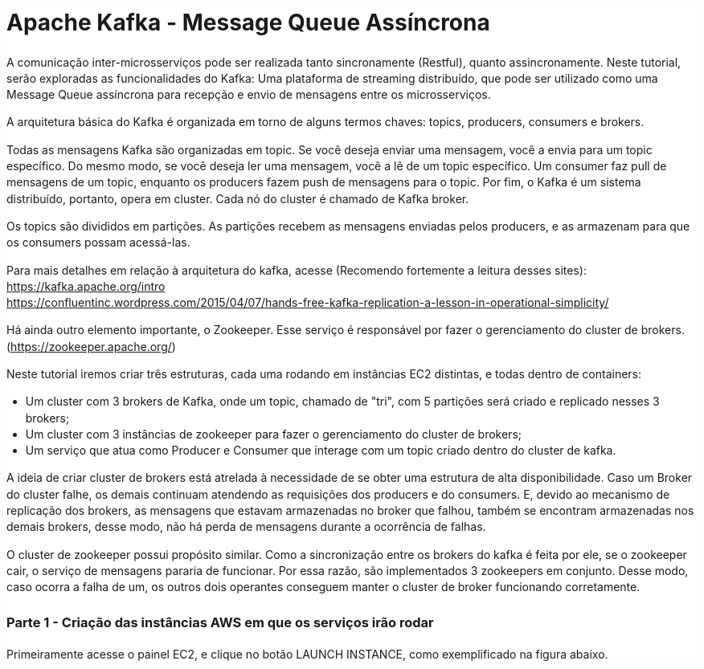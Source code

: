 # Apache Kafka - Message Queue Assíncrona

A comunicação inter-microsserviços pode ser realizada tanto sincronamente (Restful), quanto assincronamente.
Neste tutorial, serão exploradas as funcionalidades do Kafka: Uma plataforma de streaming distribuído, que pode ser utilizado como uma Message Queue assíncrona para recepção e envio de mensagens entre os microsserviços.

A arquitetura básica do Kafka é organizada em torno de alguns termos chaves: topics, producers, consumers e brokers.

Todas as mensagens Kafka são organizadas em topic. Se você deseja enviar uma mensagem, você a envia para um topic específico. Do mesmo modo, se você deseja ler uma mensagem, você a lê de um topic específico. Um consumer faz pull de mensagens de um topic, enquanto os producers fazem push de mensagens para o topic. Por fim, o Kafka é um sistema distribuído, portanto, opera em cluster. Cada nó do cluster é chamado de Kafka broker.

Os topics são divididos em partições. As partições recebem as mensagens enviadas pelos producers, e as armazenam para que os consumers possam acessá-las.


Para mais detalhes em relação à arquitetura do kafka, acesse (Recomendo fortemente a leitura desses sites): <br />
https://kafka.apache.org/intro<br />
https://confluentinc.wordpress.com/2015/04/07/hands-free-kafka-replication-a-lesson-in-operational-simplicity/


Há ainda outro elemento importante, o Zookeeper. Esse serviço é responsável por fazer o gerenciamento do cluster de brokers. (https://zookeeper.apache.org/)


Neste tutorial iremos criar três estruturas, cada uma rodando em instâncias EC2 distintas, e todas dentro de containers:
- Um cluster com 3 brokers de Kafka, onde um topic, chamado de "tri", com 5 partições será criado e replicado nesses 3 brokers;
- Um cluster com 3 instâncias de zookeeper para fazer o gerenciamento do cluster de brokers;
- Um serviço que atua como Producer e Consumer que interage com um topic criado dentro do cluster de kafka.

A ideia de criar cluster de brokers está atrelada à necessidade de se obter uma estrutura de alta disponibilidade. Caso um Broker do cluster falhe, os demais continuam atendendo as requisições dos producers e do consumers. E, devido ao mecanismo de replicação dos brokers, as mensagens que estavam armazenadas no broker que falhou, também se encontram armazenadas nos demais brokers, desse modo, não há perda de mensagens durante a ocorrência de falhas.

O cluster de zookeeper possui propósito similar. Como a sincronização entre os brokers do kafka é feita por ele, se o zookeeper cair, o serviço de mensagens pararia de funcionar. Por essa razão, são implementados 3 zookeepers em conjunto. Desse modo, caso ocorra a falha de um, os outros dois operantes conseguem manter o cluster de broker funcionando corretamente.

### Parte 1 - Criação das instâncias AWS em que os serviços irão rodar

Primeiramente acesse o painel EC2, e clique no botão LAUNCH INSTANCE, como exemplificado na figura abaixo. 
